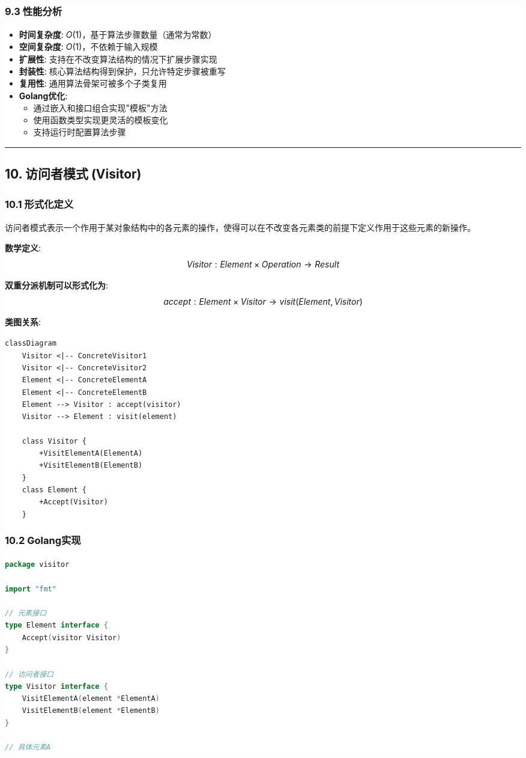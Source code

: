 ### 9.3 性能分析

- **时间复杂度**: $O(1)$，基于算法步骤数量（通常为常数）
- **空间复杂度**: $O(1)$，不依赖于输入规模
- **扩展性**: 支持在不改变算法结构的情况下扩展步骤实现
- **封装性**: 核心算法结构得到保护，只允许特定步骤被重写
- **复用性**: 通用算法骨架可被多个子类复用
- **Golang优化**:
  - 通过嵌入和接口组合实现"模板"方法
  - 使用函数类型实现更灵活的模板变化
  - 支持运行时配置算法步骤

---

## 10. 访问者模式 (Visitor)

### 10.1 形式化定义

访问者模式表示一个作用于某对象结构中的各元素的操作，使得可以在不改变各元素类的前提下定义作用于这些元素的新操作。

**数学定义**:
$$Visitor : Element \times Operation \rightarrow Result$$

**双重分派机制可以形式化为**:
$$accept : Element \times Visitor \rightarrow visit(Element, Visitor)$$

**类图关系**:

```mermaid
classDiagram
    Visitor <|-- ConcreteVisitor1
    Visitor <|-- ConcreteVisitor2
    Element <|-- ConcreteElementA
    Element <|-- ConcreteElementB
    Element --> Visitor : accept(visitor)
    Visitor --> Element : visit(element)
    
    class Visitor {
        +VisitElementA(ElementA)
        +VisitElementB(ElementB)
    }
    class Element {
        +Accept(Visitor)
    }

```

### 10.2 Golang实现

```go
package visitor

import "fmt"

// 元素接口
type Element interface {
    Accept(visitor Visitor)
}

// 访问者接口
type Visitor interface {
    VisitElementA(element *ElementA)
    VisitElementB(element *ElementB)
}

// 具体元素A
```